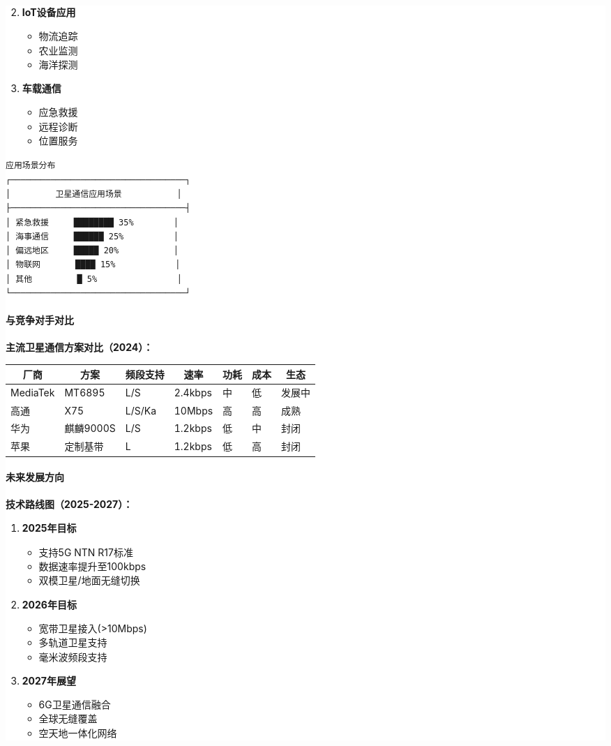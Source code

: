 2. **IoT设备应用**
   - 物流追踪
   - 农业监测
   - 海洋探测

3. **车载通信**
   - 应急救援
   - 远程诊断
   - 位置服务

```
应用场景分布
┌───────────────────────────────────┐
│         卫星通信应用场景           │
├───────────────────────────────────┤
│ 紧急救援     ████████ 35%        │
│ 海事通信     ██████ 25%          │
│ 偏远地区     █████ 20%           │
│ 物联网       ████ 15%            │
│ 其他         █ 5%                │
└───────────────────────────────────┘
```

#### 与竞争对手对比

**主流卫星通信方案对比（2024）：**

| 厂商 | 方案 | 频段支持 | 速率 | 功耗 | 成本 | 生态 |
|------|------|----------|------|------|------|------|
| MediaTek | MT6895 | L/S | 2.4kbps | 中 | 低 | 发展中 |
| 高通 | X75 | L/S/Ka | 10Mbps | 高 | 高 | 成熟 |
| 华为 | 麒麟9000S | L/S | 1.2kbps | 低 | 中 | 封闭 |
| 苹果 | 定制基带 | L | 1.2kbps | 低 | 高 | 封闭 |

#### 未来发展方向

**技术路线图（2025-2027）：**

1. **2025年目标**
   - 支持5G NTN R17标准
   - 数据速率提升至100kbps
   - 双模卫星/地面无缝切换

2. **2026年目标**
   - 宽带卫星接入(>10Mbps)
   - 多轨道卫星支持
   - 毫米波频段支持

3. **2027年展望**
   - 6G卫星通信融合
   - 全球无缝覆盖
   - 空天地一体化网络
